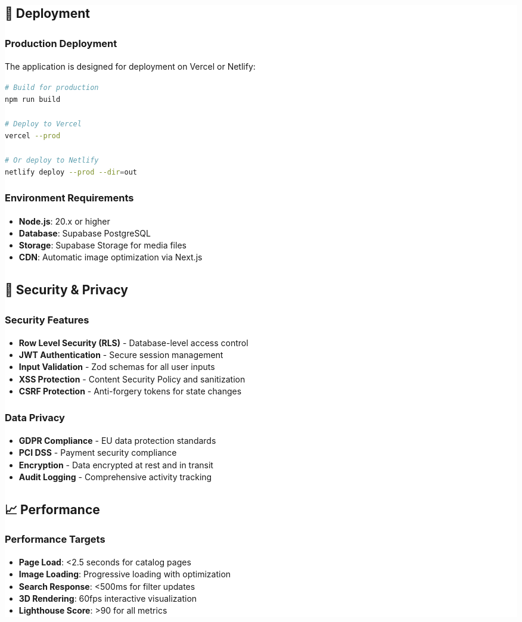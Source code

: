 ## 🚀 Deployment

### Production Deployment

The application is designed for deployment on Vercel or Netlify:

```bash
# Build for production
npm run build

# Deploy to Vercel
vercel --prod

# Or deploy to Netlify
netlify deploy --prod --dir=out
```

### Environment Requirements

- **Node.js**: 20.x or higher
- **Database**: Supabase PostgreSQL
- **Storage**: Supabase Storage for media files
- **CDN**: Automatic image optimization via Next.js

## 🔐 Security & Privacy

### Security Features

- **Row Level Security (RLS)** - Database-level access control
- **JWT Authentication** - Secure session management
- **Input Validation** - Zod schemas for all user inputs
- **XSS Protection** - Content Security Policy and sanitization
- **CSRF Protection** - Anti-forgery tokens for state changes

### Data Privacy

- **GDPR Compliance** - EU data protection standards
- **PCI DSS** - Payment security compliance
- **Encryption** - Data encrypted at rest and in transit
- **Audit Logging** - Comprehensive activity tracking

## 📈 Performance

### Performance Targets

- **Page Load**: <2.5 seconds for catalog pages
- **Image Loading**: Progressive loading with optimization
- **Search Response**: <500ms for filter updates
- **3D Rendering**: 60fps interactive visualization
- **Lighthouse Score**: >90 for all metrics
